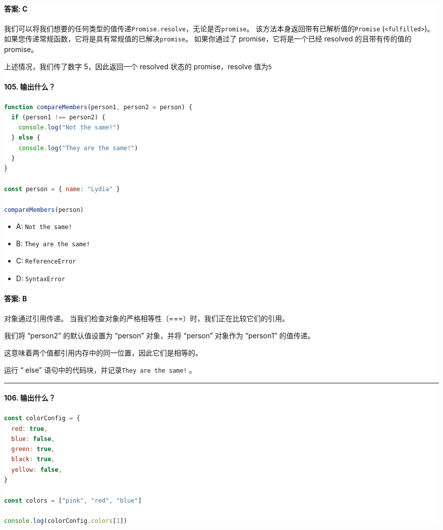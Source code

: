 #### 答案: C

我们可以将我们想要的任何类型的值传递`Promise.resolve`，无论是否`promise`。 该方法本身返回带有已解析值的`Promise` (`<fulfilled>`)。 如果您传递常规函数，它将是具有常规值的已解决`promise`。 如果你通过了 promise，它将是一个已经 resolved 的且带有传的值的 promise。

上述情况，我们传了数字 5，因此返回一个 resolved 状态的 promise，resolve 值为`5`

#### 105. 输出什么？

```javascript
function compareMembers(person1, person2 = person) {
  if (person1 !== person2) {
    console.log("Not the same!")
  } else {
    console.log("They are the same!")
  }
}

const person = { name: "Lydia" }

compareMembers(person)
```

*   A: `Not the same!`

*   B: `They are the same!`

*   C: `ReferenceError`

*   D: `SyntaxError`

#### 答案: B

对象通过引用传递。 当我们检查对象的严格相等性（===）时，我们正在比较它们的引用。

我们将 “person2” 的默认值设置为 “person” 对象，并将 “person” 对象作为 “person1” 的值传递。

这意味着两个值都引用内存中的同一位置，因此它们是相等的。

运行 “ else” 语句中的代码块，并记录`They are the same!` 。

***

#### 106. 输出什么？

```javascript
const colorConfig = {
  red: true,
  blue: false,
  green: true,
  black: true,
  yellow: false,
}

const colors = ["pink", "red", "blue"]

console.log(colorConfig.colors[1])
```


  [Symbol('a')]: 'b'
